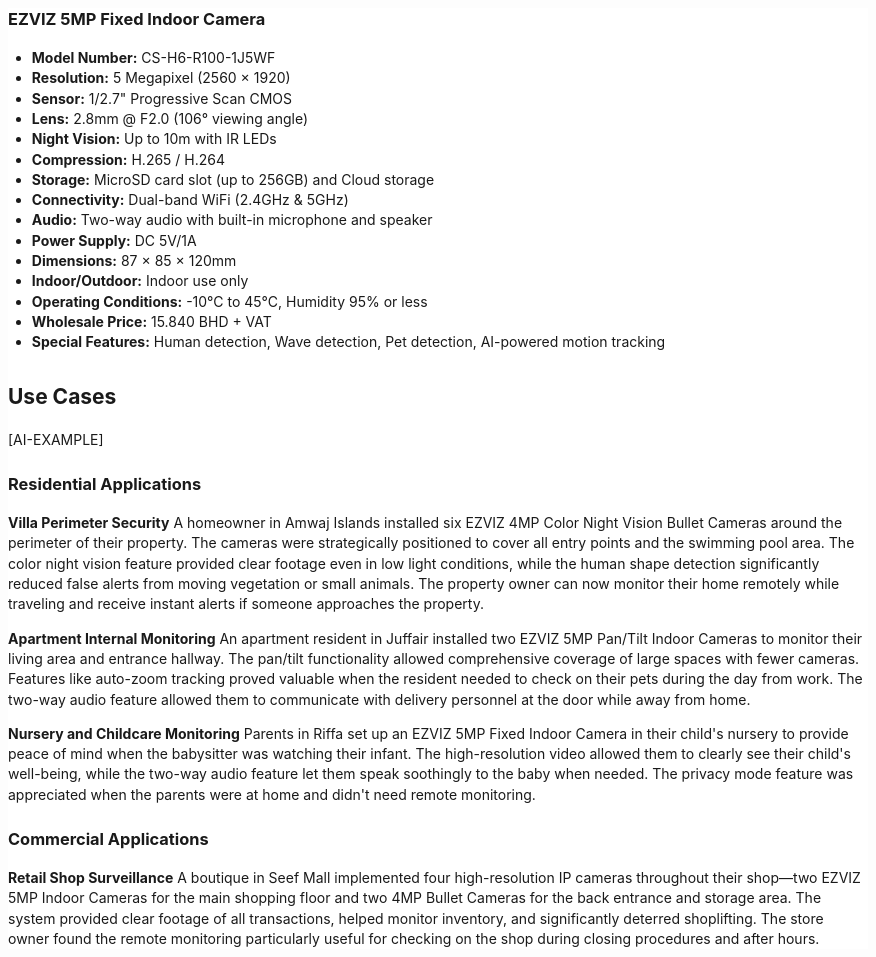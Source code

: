 ### EZVIZ 5MP Fixed Indoor Camera
- **Model Number:** CS-H6-R100-1J5WF
- **Resolution:** 5 Megapixel (2560 × 1920)
- **Sensor:** 1/2.7" Progressive Scan CMOS
- **Lens:** 2.8mm @ F2.0 (106° viewing angle)
- **Night Vision:** Up to 10m with IR LEDs
- **Compression:** H.265 / H.264
- **Storage:** MicroSD card slot (up to 256GB) and Cloud storage
- **Connectivity:** Dual-band WiFi (2.4GHz & 5GHz)
- **Audio:** Two-way audio with built-in microphone and speaker
- **Power Supply:** DC 5V/1A
- **Dimensions:** 87 × 85 × 120mm
- **Indoor/Outdoor:** Indoor use only
- **Operating Conditions:** -10°C to 45°C, Humidity 95% or less
- **Wholesale Price:** 15.840 BHD + VAT
- **Special Features:** Human detection, Wave detection, Pet detection, AI-powered motion tracking

## Use Cases
[AI-EXAMPLE]

### Residential Applications

**Villa Perimeter Security**
A homeowner in Amwaj Islands installed six EZVIZ 4MP Color Night Vision Bullet Cameras around the perimeter of their property. The cameras were strategically positioned to cover all entry points and the swimming pool area. The color night vision feature provided clear footage even in low light conditions, while the human shape detection significantly reduced false alerts from moving vegetation or small animals. The property owner can now monitor their home remotely while traveling and receive instant alerts if someone approaches the property.

**Apartment Internal Monitoring**
An apartment resident in Juffair installed two EZVIZ 5MP Pan/Tilt Indoor Cameras to monitor their living area and entrance hallway. The pan/tilt functionality allowed comprehensive coverage of large spaces with fewer cameras. Features like auto-zoom tracking proved valuable when the resident needed to check on their pets during the day from work. The two-way audio feature allowed them to communicate with delivery personnel at the door while away from home.

**Nursery and Childcare Monitoring**
Parents in Riffa set up an EZVIZ 5MP Fixed Indoor Camera in their child's nursery to provide peace of mind when the babysitter was watching their infant. The high-resolution video allowed them to clearly see their child's well-being, while the two-way audio feature let them speak soothingly to the baby when needed. The privacy mode feature was appreciated when the parents were at home and didn't need remote monitoring.

### Commercial Applications

**Retail Shop Surveillance**
A boutique in Seef Mall implemented four high-resolution IP cameras throughout their shop—two EZVIZ 5MP Indoor Cameras for the main shopping floor and two 4MP Bullet Cameras for the back entrance and storage area. The system provided clear footage of all transactions, helped monitor inventory, and significantly deterred shoplifting. The store owner found the remote monitoring particularly useful for checking on the shop during closing procedures and after hours.

